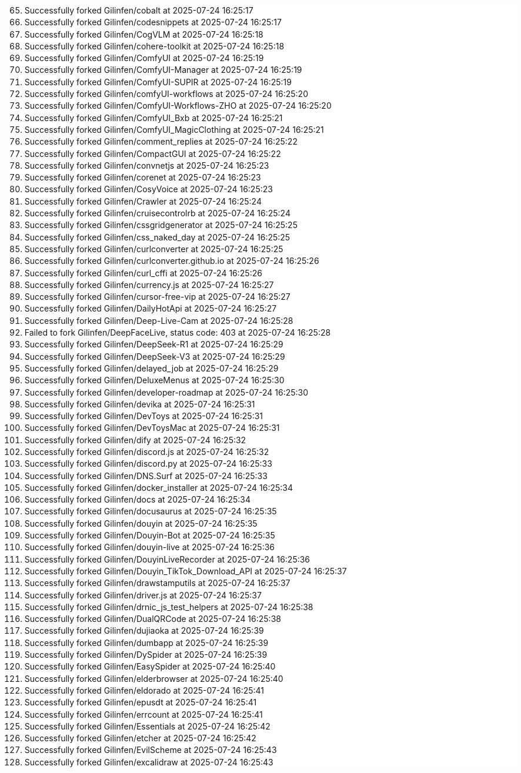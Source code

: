 65. Successfully forked Gilinfen/cobalt at 2025-07-24 16:25:17
66. Successfully forked Gilinfen/codesnippets at 2025-07-24 16:25:17
67. Successfully forked Gilinfen/CogVLM at 2025-07-24 16:25:18
68. Successfully forked Gilinfen/cohere-toolkit at 2025-07-24 16:25:18
69. Successfully forked Gilinfen/ComfyUI at 2025-07-24 16:25:19
70. Successfully forked Gilinfen/ComfyUI-Manager at 2025-07-24 16:25:19
71. Successfully forked Gilinfen/ComfyUI-SUPIR at 2025-07-24 16:25:19
72. Successfully forked Gilinfen/comfyUI-workflows at 2025-07-24 16:25:20
73. Successfully forked Gilinfen/ComfyUI-Workflows-ZHO at 2025-07-24 16:25:20
74. Successfully forked Gilinfen/ComfyUI_Bxb at 2025-07-24 16:25:21
75. Successfully forked Gilinfen/ComfyUI_MagicClothing at 2025-07-24 16:25:21
76. Successfully forked Gilinfen/comment_replies at 2025-07-24 16:25:22
77. Successfully forked Gilinfen/CompactGUI at 2025-07-24 16:25:22
78. Successfully forked Gilinfen/convnetjs at 2025-07-24 16:25:23
79. Successfully forked Gilinfen/corenet at 2025-07-24 16:25:23
80. Successfully forked Gilinfen/CosyVoice at 2025-07-24 16:25:23
81. Successfully forked Gilinfen/Crawler at 2025-07-24 16:25:24
82. Successfully forked Gilinfen/cruisecontrolrb at 2025-07-24 16:25:24
83. Successfully forked Gilinfen/cssgridgenerator at 2025-07-24 16:25:25
84. Successfully forked Gilinfen/css_naked_day at 2025-07-24 16:25:25
85. Successfully forked Gilinfen/curlconverter at 2025-07-24 16:25:25
86. Successfully forked Gilinfen/curlconverter.github.io at 2025-07-24 16:25:26
87. Successfully forked Gilinfen/curl_cffi at 2025-07-24 16:25:26
88. Successfully forked Gilinfen/currency.js at 2025-07-24 16:25:27
89. Successfully forked Gilinfen/cursor-free-vip at 2025-07-24 16:25:27
90. Successfully forked Gilinfen/DailyHotApi at 2025-07-24 16:25:27
91. Successfully forked Gilinfen/Deep-Live-Cam at 2025-07-24 16:25:28
92. Failed to fork Gilinfen/DeepFaceLive, status code: 403 at 2025-07-24 16:25:28
93. Successfully forked Gilinfen/DeepSeek-R1 at 2025-07-24 16:25:29
94. Successfully forked Gilinfen/DeepSeek-V3 at 2025-07-24 16:25:29
95. Successfully forked Gilinfen/delayed_job at 2025-07-24 16:25:29
96. Successfully forked Gilinfen/DeluxeMenus at 2025-07-24 16:25:30
97. Successfully forked Gilinfen/developer-roadmap at 2025-07-24 16:25:30
98. Successfully forked Gilinfen/devika at 2025-07-24 16:25:31
99. Successfully forked Gilinfen/DevToys at 2025-07-24 16:25:31
100. Successfully forked Gilinfen/DevToysMac at 2025-07-24 16:25:31
101. Successfully forked Gilinfen/dify at 2025-07-24 16:25:32
102. Successfully forked Gilinfen/discord.js at 2025-07-24 16:25:32
103. Successfully forked Gilinfen/discord.py at 2025-07-24 16:25:33
104. Successfully forked Gilinfen/DNS.Surf at 2025-07-24 16:25:33
105. Successfully forked Gilinfen/docker_installer at 2025-07-24 16:25:34
106. Successfully forked Gilinfen/docs at 2025-07-24 16:25:34
107. Successfully forked Gilinfen/docusaurus at 2025-07-24 16:25:35
108. Successfully forked Gilinfen/douyin at 2025-07-24 16:25:35
109. Successfully forked Gilinfen/Douyin-Bot at 2025-07-24 16:25:35
110. Successfully forked Gilinfen/douyin-live at 2025-07-24 16:25:36
111. Successfully forked Gilinfen/DouyinLiveRecorder at 2025-07-24 16:25:36
112. Successfully forked Gilinfen/Douyin_TikTok_Download_API at 2025-07-24 16:25:37
113. Successfully forked Gilinfen/drawstamputils at 2025-07-24 16:25:37
114. Successfully forked Gilinfen/driver.js at 2025-07-24 16:25:37
115. Successfully forked Gilinfen/drnic_js_test_helpers at 2025-07-24 16:25:38
116. Successfully forked Gilinfen/DualQRCode at 2025-07-24 16:25:38
117. Successfully forked Gilinfen/dujiaoka at 2025-07-24 16:25:39
118. Successfully forked Gilinfen/dumbapp at 2025-07-24 16:25:39
119. Successfully forked Gilinfen/DySpider at 2025-07-24 16:25:39
120. Successfully forked Gilinfen/EasySpider at 2025-07-24 16:25:40
121. Successfully forked Gilinfen/elderbrowser at 2025-07-24 16:25:40
122. Successfully forked Gilinfen/eldorado at 2025-07-24 16:25:41
123. Successfully forked Gilinfen/epusdt at 2025-07-24 16:25:41
124. Successfully forked Gilinfen/errcount at 2025-07-24 16:25:41
125. Successfully forked Gilinfen/Essentials at 2025-07-24 16:25:42
126. Successfully forked Gilinfen/etcher at 2025-07-24 16:25:42
127. Successfully forked Gilinfen/EvilScheme at 2025-07-24 16:25:43
128. Successfully forked Gilinfen/excalidraw at 2025-07-24 16:25:43